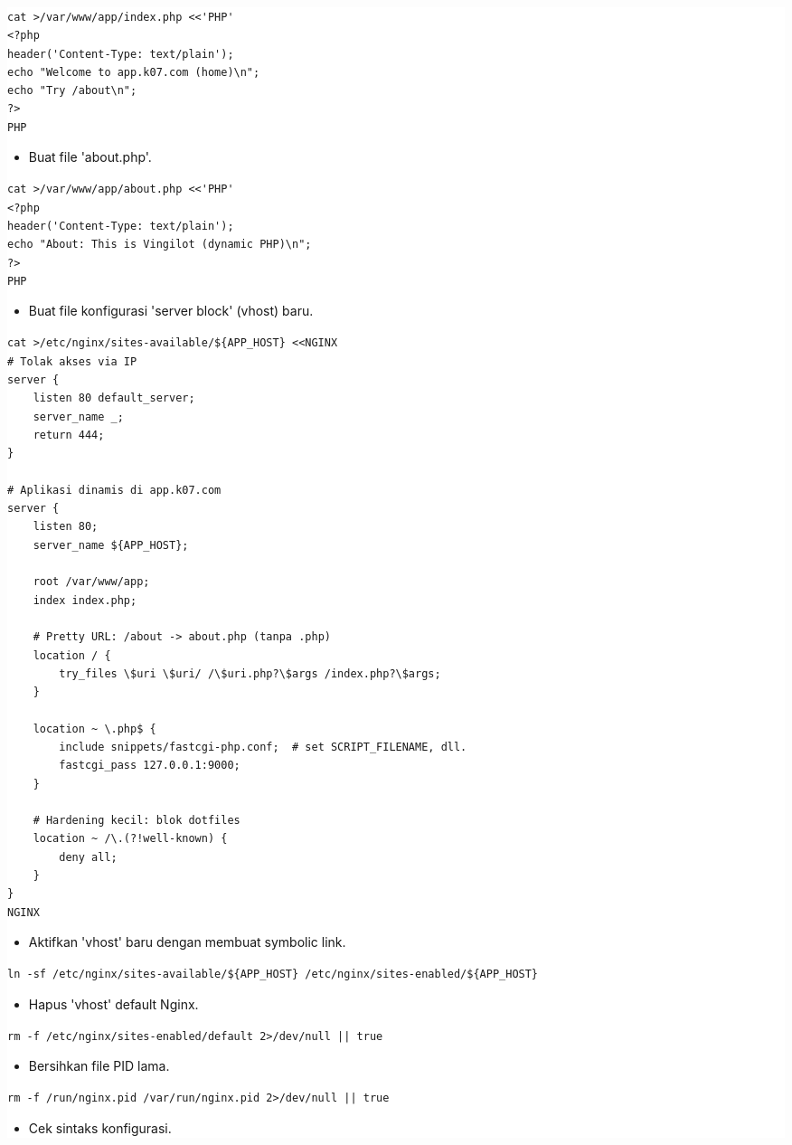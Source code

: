 ```
cat >/var/www/app/index.php <<'PHP'
<?php
header('Content-Type: text/plain');
echo "Welcome to app.k07.com (home)\n";
echo "Try /about\n";
?>
PHP
```
- Buat file 'about.php'.
```
cat >/var/www/app/about.php <<'PHP'
<?php
header('Content-Type: text/plain');
echo "About: This is Vingilot (dynamic PHP)\n";
?>
PHP
```
- Buat file konfigurasi 'server block' (vhost) baru.
```
cat >/etc/nginx/sites-available/${APP_HOST} <<NGINX
# Tolak akses via IP
server {
    listen 80 default_server;
    server_name _;
    return 444;
}

# Aplikasi dinamis di app.k07.com
server {
    listen 80;
    server_name ${APP_HOST};

    root /var/www/app;
    index index.php;

    # Pretty URL: /about -> about.php (tanpa .php)
    location / {
        try_files \$uri \$uri/ /\$uri.php?\$args /index.php?\$args;
    }

    location ~ \.php$ {
        include snippets/fastcgi-php.conf;  # set SCRIPT_FILENAME, dll.
        fastcgi_pass 127.0.0.1:9000;
    }

    # Hardening kecil: blok dotfiles
    location ~ /\.(?!well-known) {
        deny all;
    }
}
NGINX
```
- Aktifkan 'vhost' baru dengan membuat symbolic link.
```
ln -sf /etc/nginx/sites-available/${APP_HOST} /etc/nginx/sites-enabled/${APP_HOST}
```
- Hapus 'vhost' default Nginx.
```
rm -f /etc/nginx/sites-enabled/default 2>/dev/null || true
```
- Bersihkan file PID lama.
```
rm -f /run/nginx.pid /var/run/nginx.pid 2>/dev/null || true
```
- Cek sintaks konfigurasi.